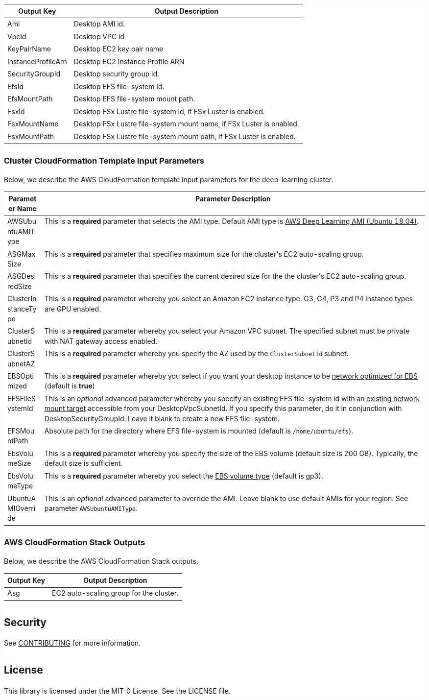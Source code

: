 | Output Key | Output Description |
| --- | ----------- |
| Ami | Desktop AMI id. |
| VpcId | Desktop VPC id |
| KeyPairName | Desktop EC2 key pair name |
| InstanceProfileArn | Desktop EC2 Instance Profile ARN |
| SecurityGroupId | Desktop security group id. |
| EfsId | Desktop EFS file-system Id. |
| EfsMountPath | Desktop EFS file-system mount path. |
| FsxId | Desktop FSx Lustre file-system id, if FSx Luster is enabled. |
| FsxMountName | Desktop FSx Lustre file-system mount name, if FSx Luster is enabled. |
| FsxMountPath | Desktop FSx Lustre file-system mount path, if FSx Luster is enabled. |

### Cluster CloudFormation Template Input Parameters
Below, we describe the AWS CloudFormation template input parameters for the deep-learning cluster.

| Parameter Name | Parameter Description |
| --- | ----------- |
| AWSUbuntuAMIType | This is a **required** parameter that selects the AMI type. Default AMI type is [AWS Deep Learning AMI (Ubuntu 18.04)](https://aws.amazon.com/marketplace/pp/Amazon-Web-Services-AWS-Deep-Learning-AMI-Ubuntu-1/B07Y43P7X5). |
| ASGMaxSize | This is a **required** parameter that specifies maximum size for the cluster's EC2 auto-scaling group. |
| ASGDesiredSize | This is a **required** parameter that specifies the current desired size for the the cluster's EC2 auto-scaling group. |
| ClusterInstanceType | This is a **required** parameter whereby you select an Amazon EC2 instance type. G3, G4, P3 and P4 instance types are GPU enabled.  |
| ClusterSubnetId | This is a **required** parameter whereby you select your Amazon VPC subnet. The specified subnet must be private with NAT gateway access enabled. |
| ClusterSubnetAZ | This is a **required** parameter whereby you specify the AZ used by the `ClusterSubnetId` subnet. |
| EBSOptimized | This is a **required** parameter whereby you select if you want your desktop instance to be [network optimized for EBS](https://docs.aws.amazon.com/AWSEC2/latest/UserGuide/ebs-optimized.html) (default is **true**)|
| EFSFileSystemId | This is an *optional* advanced parameter whereby you specify an existing EFS file-system id with an [existing network mount target](https://docs.aws.amazon.com/efs/latest/ug/how-it-works.html#how-it-works-ec2)  accessible from your DesktopVpcSubnetId. If you specify this parameter, do it in conjunction with DesktopSecurityGroupId. Leave it blank to create a new EFS file-system.  |
| EFSMountPath | Absolute path for the directory where EFS file-system is mounted (default is ```/home/ubuntu/efs```).   |
| EbsVolumeSize | This is a **required** parameter whereby you specify the size of the EBS volume (default size is 200 GB). Typically, the default size is sufficient.|
| EbsVolumeType | This is a **required** parameter whereby you select the [EBS volume type](https://docs.aws.amazon.com/AWSEC2/latest/UserGuide/ebs-volume-types.html) (default is gp3). |
| UbuntuAMIOverride | This is an *optional* advanced parameter to override the AMI. Leave blank to use default AMIs for your region. See parameter ```AWSUbuntuAMIType```. |

### AWS CloudFormation Stack Outputs
Below, we describe the AWS CloudFormation Stack outputs.

| Output Key | Output Description |
| --- | ----------- |
| Asg | EC2 auto-scaling group for the cluster. |

## Security

See [CONTRIBUTING](CONTRIBUTING.md#security-issue-notifications) for more information.

## License

This library is licensed under the MIT-0 License. See the LICENSE file.

